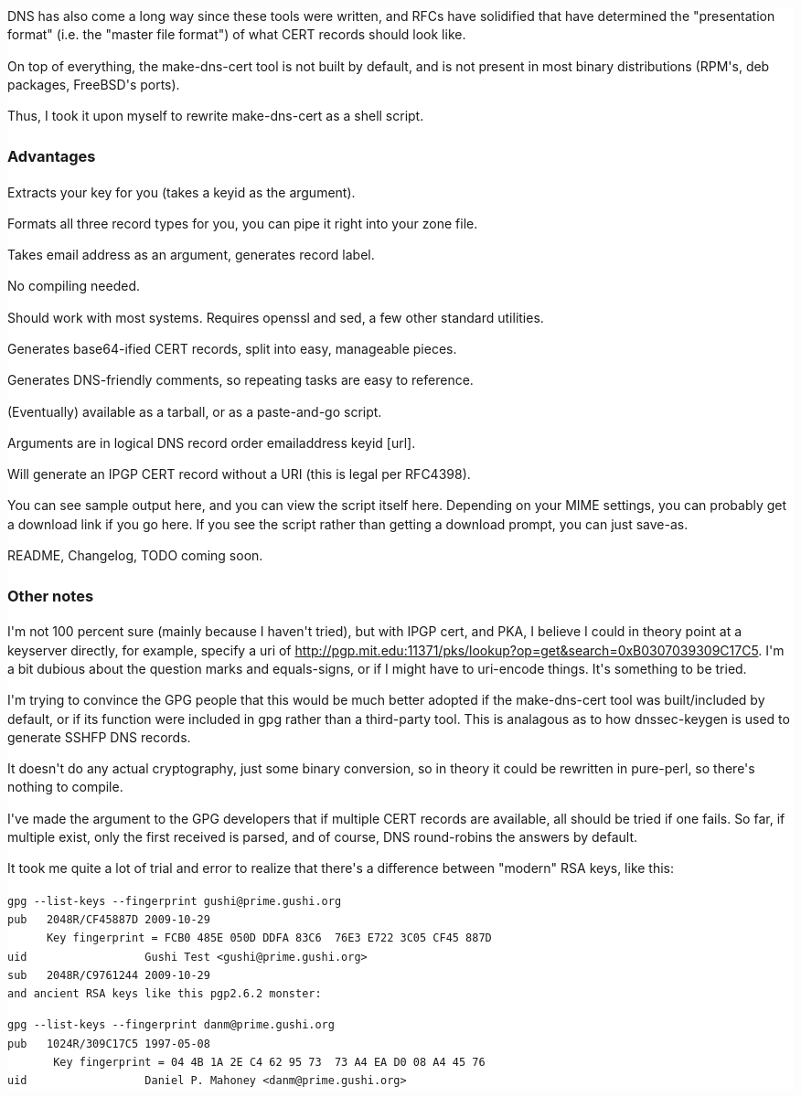 DNS has also come a long way since these tools were written, and RFCs have solidified that have determined the "presentation format" (i.e. the "master file format") of what CERT records should look like.

On top of everything, the make-dns-cert tool is not built by default, and is not present in most binary distributions (RPM's, deb packages, FreeBSD's ports).

Thus, I took it upon myself to rewrite make-dns-cert as a shell script.

### Advantages

Extracts your key for you (takes a keyid as the argument).

Formats all three record types for you, you can pipe it right into your zone file.

Takes email address as an argument, generates record label.

No compiling needed.

Should work with most systems. Requires openssl and sed, a few other standard utilities.

Generates base64-ified CERT records, split into easy, manageable pieces.

Generates DNS-friendly comments, so repeating tasks are easy to reference.

(Eventually) available as a tarball, or as a paste-and-go script.

Arguments are in logical DNS record order emailaddress keyid [url].

Will generate an IPGP CERT record without a URI (this is legal per RFC4398).

You can see sample output here, and you can view the script itself here. Depending on your MIME settings, you can probably get a download link if you go here. If you see the script rather than getting a download prompt, you can just save-as.

README, Changelog, TODO coming soon.

### Other notes

I'm not 100 percent sure (mainly because I haven't tried), but with IPGP cert, and PKA, I believe I could in theory point at a keyserver directly, for example, specify a uri of http://pgp.mit.edu:11371/pks/lookup?op=get&search=0xB0307039309C17C5. I'm a bit dubious about the question marks and equals-signs, or if I might have to uri-encode things. It's something to be tried.

I'm trying to convince the GPG people that this would be much better adopted if the make-dns-cert tool was built/included by default, or if its function were included in gpg rather than a third-party tool. This is analagous as to how dnssec-keygen is used to generate SSHFP DNS records.

It doesn't do any actual cryptography, just some binary conversion, so in theory it could be rewritten in pure-perl, so there's nothing to compile.

I've made the argument to the GPG developers that if multiple CERT records are available, all should be tried if one fails. So far, if multiple exist, only the first received is parsed, and of course, DNS round-robins the answers by default.

It took me quite a lot of trial and error to realize that there's a difference between "modern" RSA keys, like this:
```
gpg --list-keys --fingerprint gushi@prime.gushi.org
pub   2048R/CF45887D 2009-10-29
      Key fingerprint = FCB0 485E 050D DDFA 83C6  76E3 E722 3C05 CF45 887D
uid                  Gushi Test <gushi@prime.gushi.org>
sub   2048R/C9761244 2009-10-29
and ancient RSA keys like this pgp2.6.2 monster:
```
```
gpg --list-keys --fingerprint danm@prime.gushi.org
pub   1024R/309C17C5 1997-05-08
       Key fingerprint = 04 4B 1A 2E C4 62 95 73  73 A4 EA D0 08 A4 45 76
uid                  Daniel P. Mahoney <danm@prime.gushi.org>
```
